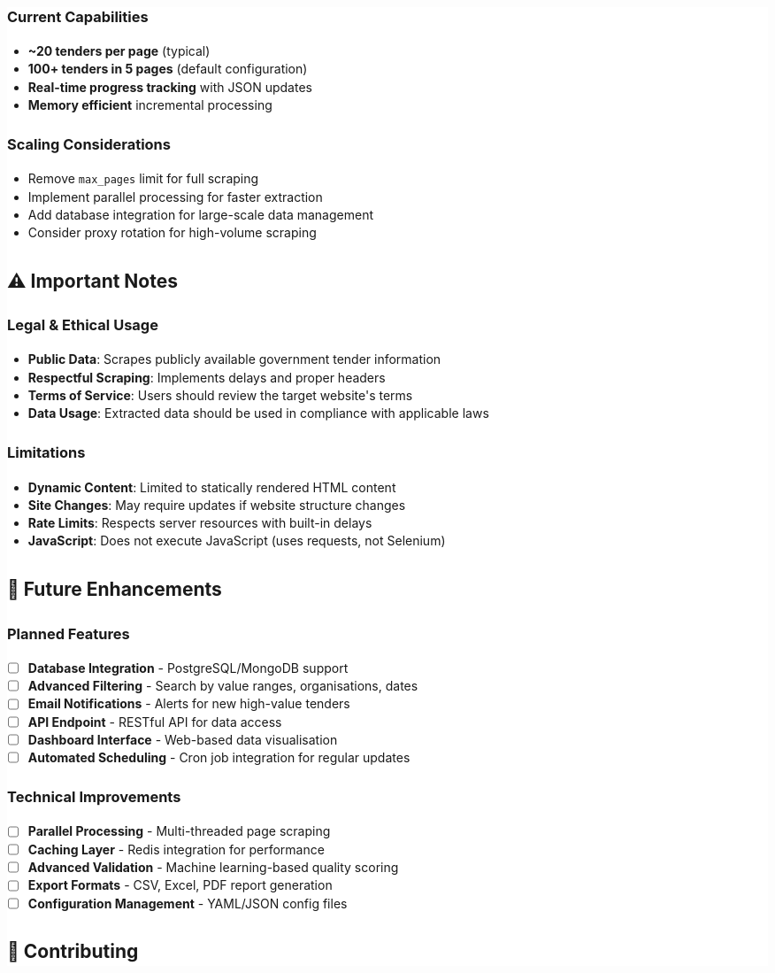 ### Current Capabilities

- **~20 tenders per page** (typical)
- **100+ tenders in 5 pages** (default configuration)
- **Real-time progress tracking** with JSON updates
- **Memory efficient** incremental processing

### Scaling Considerations

- Remove `max_pages` limit for full scraping
- Implement parallel processing for faster extraction
- Add database integration for large-scale data management
- Consider proxy rotation for high-volume scraping

## ⚠️ Important Notes

### Legal & Ethical Usage

- **Public Data**: Scrapes publicly available government tender information
- **Respectful Scraping**: Implements delays and proper headers
- **Terms of Service**: Users should review the target website's terms
- **Data Usage**: Extracted data should be used in compliance with applicable laws

### Limitations

- **Dynamic Content**: Limited to statically rendered HTML content
- **Site Changes**: May require updates if website structure changes
- **Rate Limits**: Respects server resources with built-in delays
- **JavaScript**: Does not execute JavaScript (uses requests, not Selenium)

## 🚀 Future Enhancements

### Planned Features

- [ ] **Database Integration** - PostgreSQL/MongoDB support
- [ ] **Advanced Filtering** - Search by value ranges, organisations, dates
- [ ] **Email Notifications** - Alerts for new high-value tenders
- [ ] **API Endpoint** - RESTful API for data access
- [ ] **Dashboard Interface** - Web-based data visualisation
- [ ] **Automated Scheduling** - Cron job integration for regular updates

### Technical Improvements

- [ ] **Parallel Processing** - Multi-threaded page scraping
- [ ] **Caching Layer** - Redis integration for performance
- [ ] **Advanced Validation** - Machine learning-based quality scoring
- [ ] **Export Formats** - CSV, Excel, PDF report generation
- [ ] **Configuration Management** - YAML/JSON config files

## 🤝 Contributing
